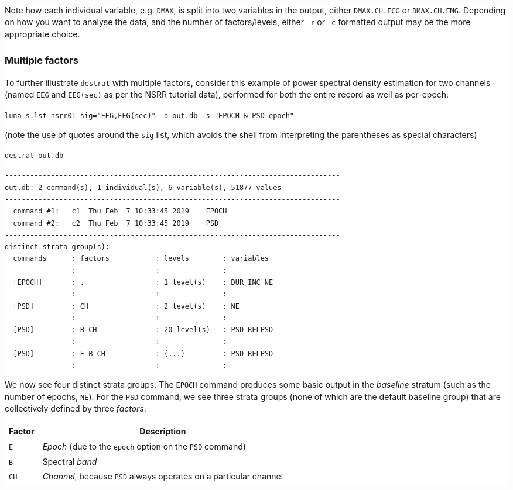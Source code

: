 Note how each individual variable, e.g. `DMAX`, is split into two
variables in the output, either `DMAX.CH.ECG` or `DMAX.CH.EMG`.
Depending on how you want to analyse the data, and the number of
factors/levels, either `-r` or `-c` formatted output may be the more
appropriate choice.


### Multiple factors

To further illustrate `destrat` with multiple factors, consider this
example of power spectral density estimation for two channels (named
`EEG` and `EEG(sec)` as per the NSRR tutorial data), performed for
both the entire record as well as per-epoch:


```
luna s.lst nsrr01 sig="EEG,EEG(sec)" -o out.db -s "EPOCH & PSD epoch"
```

(note the use of quotes around the `sig` list, which avoids the
shell from interpreting the parentheses as special characters)

```
destrat out.db
```
```
--------------------------------------------------------------------------------
out.db: 2 command(s), 1 individual(s), 6 variable(s), 51877 values
--------------------------------------------------------------------------------
  command #1:	c1	Thu Feb  7 10:33:45 2019	EPOCH	
  command #2:	c2	Thu Feb  7 10:33:45 2019	PSD	
--------------------------------------------------------------------------------
distinct strata group(s):
  commands      : factors           : levels        : variables 
----------------:-------------------:---------------:---------------------------
  [EPOCH]       : .                 : 1 level(s)    : DUR INC NE
                :                   :               : 
  [PSD]         : CH                : 2 level(s)    : NE
                :                   :               : 
  [PSD]         : B CH              : 20 level(s)   : PSD RELPSD
                :                   :               : 
  [PSD]         : E B CH            : (...)         : PSD RELPSD
                :                   :               : 
```

We now see four distinct strata groups.  The `EPOCH` command produces
some basic output in the _baseline_ stratum (such as the number of
epochs, `NE`).  For the `PSD` command, we see three strata groups 
(none of which are the default baseline group) that are collectively 
defined by three _factors_:

| Factor | Description |
| ---- | ----- | 
| `E` | _Epoch_ (due to the `epoch` option on the `PSD` command) |
| `B` | Spectral _band_ | 
| `CH` | _Channel_, because `PSD` always operates on a particular channel |
